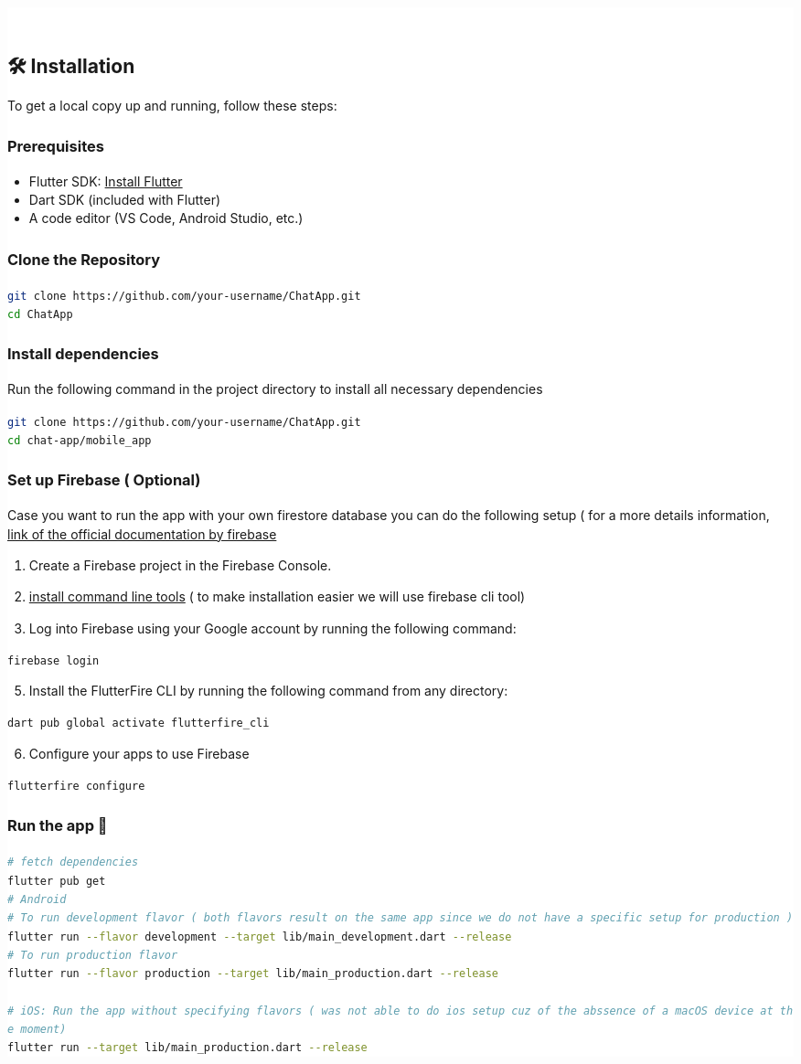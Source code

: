 <br/>

## 🛠 Installation

To get a local copy up and running, follow these steps:

### Prerequisites

- Flutter SDK: [Install Flutter](https://flutter.dev/docs/get-started/install)
- Dart SDK (included with Flutter)
- A code editor (VS Code, Android Studio, etc.)

### Clone the Repository

```bash
git clone https://github.com/your-username/ChatApp.git
cd ChatApp
```
### Install dependencies

Run the following command in the project directory to install all necessary dependencies
```bash
git clone https://github.com/your-username/ChatApp.git
cd chat-app/mobile_app
```
### Set up Firebase ( Optional) 

Case you want to run the app with your own firestore database you can do the following setup
( for a more details information, [link of the official documentation by firebase](https://firebase.google.com/docs/flutter/setup?platform=ios)

1. Create a Firebase project in the Firebase Console.

2. [install command line tools](https://firebase.google.com/docs/cli#setup_update_cli) ( to make installation easier we will use firebase cli tool)
   
4. Log into Firebase using your Google account by running the following command:
```bash
firebase login
```
5. Install the FlutterFire CLI by running the following command from any directory:
```bash
dart pub global activate flutterfire_cli
```
6. Configure your apps to use Firebase 
```bash
flutterfire configure
```
### Run the app 🚀

```bash
# fetch dependencies
flutter pub get
# Android
# To run development flavor ( both flavors result on the same app since we do not have a specific setup for production )
flutter run --flavor development --target lib/main_development.dart --release
# To run production flavor
flutter run --flavor production --target lib/main_production.dart --release

# iOS: Run the app without specifying flavors ( was not able to do ios setup cuz of the abssence of a macOS device at the moment)
flutter run --target lib/main_production.dart --release
```
